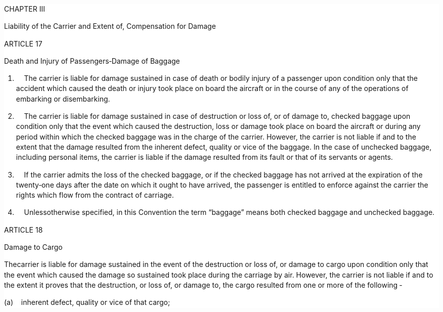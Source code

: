 CHAPTER III

Liability of the Carrier and Extent of, Compensation for Damage

ARTICLE 17

Death and Injury of Passengers‐Damage of Baggage

1.     The carrier is liable for damage sustained in case of death or bodily injury of a passenger upon condition only that the accident which caused the death or injury took place on board the aircraft or in the course of any of the operations of embarking or disembarking.

2.     The carrier is liable for damage sustained in case of destruction or loss of, or of damage to, checked baggage upon condition only that the event which caused the destruction, loss or damage took place on board the aircraft or during any period within which the checked baggage was in the charge of the carrier. However, the carrier is not liable if and to the extent that the damage resulted from the inherent defect, quality or vice of the baggage. In the case of unchecked baggage, including personal items, the carrier is liable if the damage resulted from its fault or that of its servants or agents.

3.     If the carrier admits the loss of the checked baggage, or if the checked baggage has not arrived at the expiration of the twenty‐one days after the date on which it ought to have arrived, the passenger is entitled to enforce against the carrier the rights which flow from the contract of carriage.

4.     Unlessotherwise specified, in this Convention the term “baggage” means both checked baggage and unchecked baggage.

ARTICLE 18

Damage to Cargo

Thecarrier is liable for damage sustained in the event of the destruction or loss of, or damage to cargo upon condition only that the event which caused the damage so sustained took place during the carriage by air. However, the carrier is not liable if and to the extent it proves that the destruction, or loss of, or damage to, the cargo resulted from one or more of the following ‐

(a)    inherent defect, quality or vice of that cargo;

